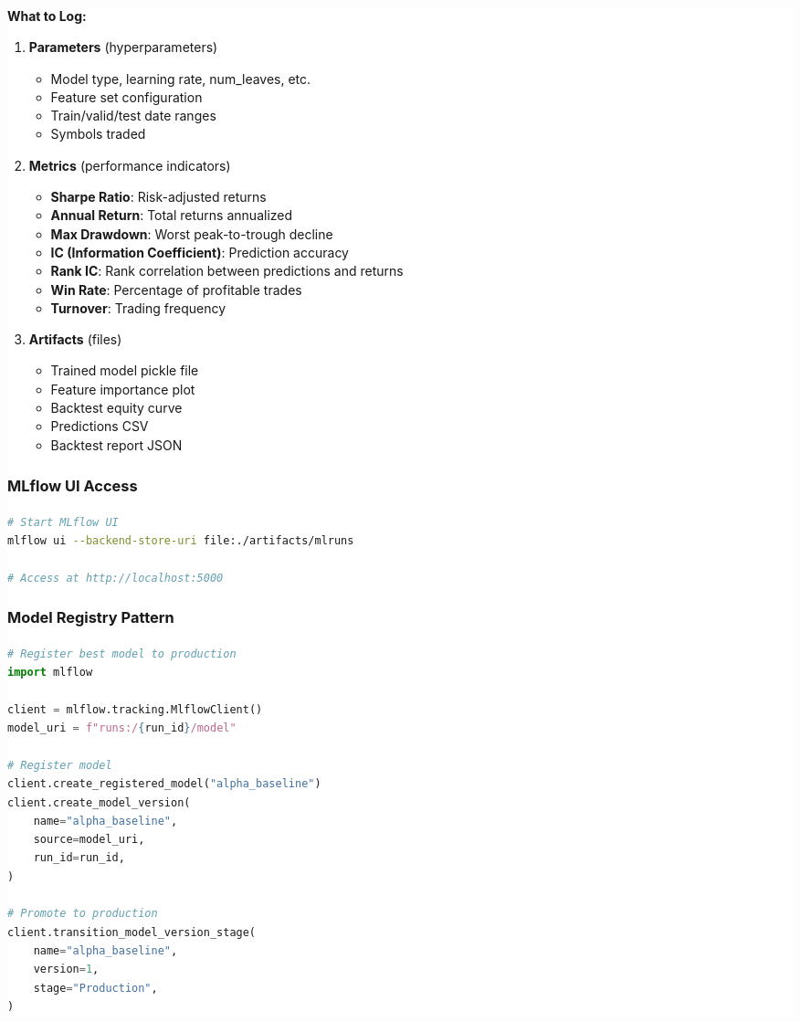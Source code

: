 **What to Log:**

1. **Parameters** (hyperparameters)
   - Model type, learning rate, num_leaves, etc.
   - Feature set configuration
   - Train/valid/test date ranges
   - Symbols traded

2. **Metrics** (performance indicators)
   - **Sharpe Ratio**: Risk-adjusted returns
   - **Annual Return**: Total returns annualized
   - **Max Drawdown**: Worst peak-to-trough decline
   - **IC (Information Coefficient)**: Prediction accuracy
   - **Rank IC**: Rank correlation between predictions and returns
   - **Win Rate**: Percentage of profitable trades
   - **Turnover**: Trading frequency

3. **Artifacts** (files)
   - Trained model pickle file
   - Feature importance plot
   - Backtest equity curve
   - Predictions CSV
   - Backtest report JSON

### MLflow UI Access

```bash
# Start MLflow UI
mlflow ui --backend-store-uri file:./artifacts/mlruns

# Access at http://localhost:5000
```

### Model Registry Pattern

```python
# Register best model to production
import mlflow

client = mlflow.tracking.MlflowClient()
model_uri = f"runs:/{run_id}/model"

# Register model
client.create_registered_model("alpha_baseline")
client.create_model_version(
    name="alpha_baseline",
    source=model_uri,
    run_id=run_id,
)

# Promote to production
client.transition_model_version_stage(
    name="alpha_baseline",
    version=1,
    stage="Production",
)
```

